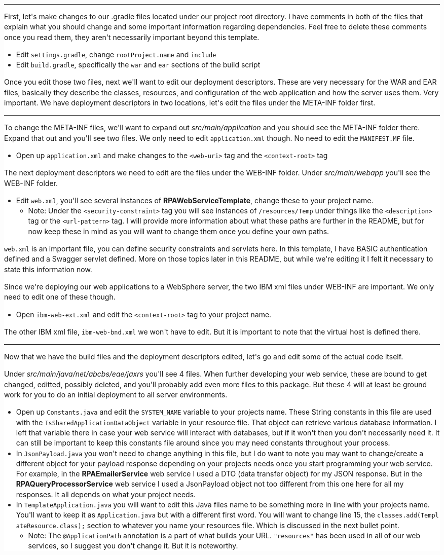 ___

First, let's make changes to our .gradle files located under our project root directory. I have comments in both of the files that explain what you should change and some important information regarding dependencies. Feel free to delete these comments once you read them, they aren't necessarily important beyond this template.
- Edit `settings.gradle`, change `rootProject.name` and `include`
- Edit `build.gradle`, specifically the `war` and `ear` sections of the build script

Once you edit those two files, next we'll want to edit our deployment descriptors. These are very necessary for the WAR and EAR files, basically they describe the classes, resources, and configuration of the web application and how the server uses them. Very important. We have deployment descriptors in two locations, let's edit the files under the META-INF folder first. 

___

To change the META-INF files, we'll want to expand out *src/main/application* and you should see the META-INF folder there. Expand that out and you'll see two files. We only need to edit `application.xml` though. No need to edit the `MANIFEST.MF` file.
- Open up `application.xml` and make changes to the `<web-uri>` tag and the `<context-root>` tag 

The next deployment descriptors we need to edit are the files under the WEB-INF folder. Under *src/main/webapp* you'll see the WEB-INF folder.
- Edit `web.xml`, you'll see several instances of **RPAWebServiceTemplate**, change these to your project name.
  - Note: Under the `<security-constraint>` tag you will see instances of `/resources/Temp` under things like the `<description>` tag or the `<url-pattern>` tag. I will provide more information about what these paths are further in the README, but for now keep these in mind as you will want to change them once you define your own paths.

`web.xml` is an important file, you can define security constraints and servlets here. In this template, I have BASIC authentication defined and a Swagger servlet defined. More on those topics later in this README, but while we're editing it I felt it necessary to state this information now.

Since we're deploying our web applications to a WebSphere server, the two IBM xml files under WEB-INF are important. We only need to edit one of these though.
- Open `ibm-web-ext.xml` and edit the `<context-root>` tag to your project name.

The other IBM xml file, `ibm-web-bnd.xml` we won't have to edit. But it is important to note that the virtual host is defined there.
___
Now that we have the build files and the deployment descriptors edited, let's go and edit some of the actual code itself.

Under *src/main/java/net/abcbs/eae/jaxrs* you'll see 4 files. When further developing your web service, these are bound to get changed, editted, possibly deleted, and you'll probably add even more files to this package. But these 4 will at least be ground work for you to do an initial deployment to all server environments.
- Open up `Constants.java` and edit the `SYSTEM_NAME` variable to your projects name. These String constants in this file are used with the `IsSharedApplicationDataObject` variable in your resource file. That object can retrieve various database information. I left that variable there in case your web service will interact with databases, but if it won't then you don't necessarily need it. It can still be important to keep this constants file around since you may need constants throughout your process.
- In `JsonPayload.java` you won't need to change anything in this file, but I do want to note you may want to change/create a different object for your payload response depending on your projects needs once you start programming your web service. For example, in the **RPAEmailerService** web service I used a DTO (data transfer object) for my JSON response. But in the **RPAQueryProcessorService** web service I used a JsonPayload object not too different from this one here for all my responses. It all depends on what your project needs.
- In `TemplateApplication.java` you will want to edit this Java files name to be something more in line with your projects name. You'll want to keep it as `Application.java` but with a different first word. You will want to change line 15, the `classes.add(TemplateResource.class);` section to whatever you name your resources file. Which is discussed in the next bullet point.
  - Note: The `@ApplicationPath` annotation is a part of what builds your URL. `"resources"` has been used in all of our web services, so I suggest you don't change it. But it is noteworthy.